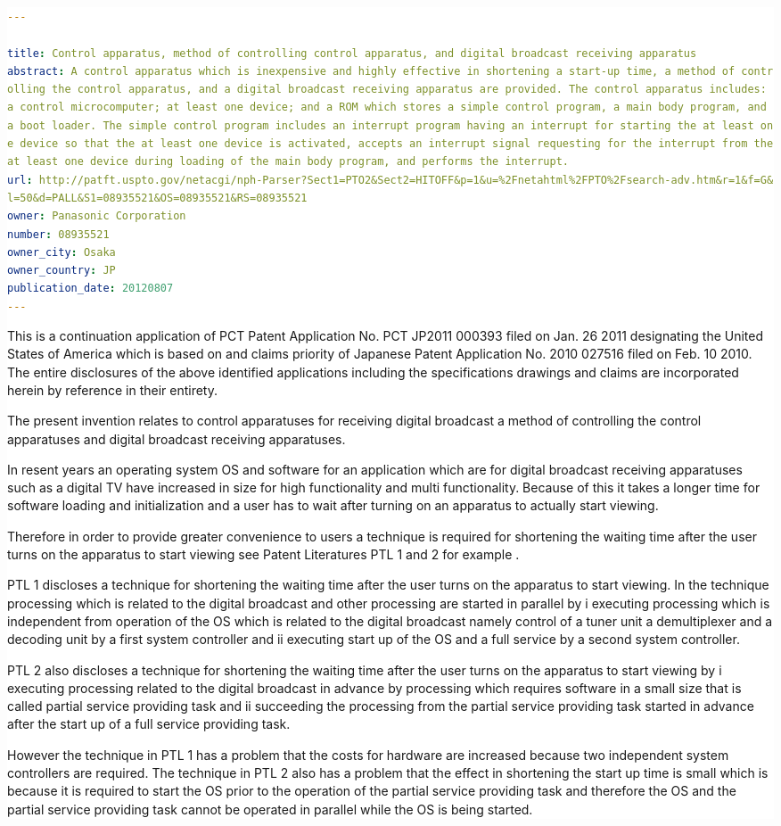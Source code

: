 ```yaml
---

title: Control apparatus, method of controlling control apparatus, and digital broadcast receiving apparatus
abstract: A control apparatus which is inexpensive and highly effective in shortening a start-up time, a method of controlling the control apparatus, and a digital broadcast receiving apparatus are provided. The control apparatus includes: a control microcomputer; at least one device; and a ROM which stores a simple control program, a main body program, and a boot loader. The simple control program includes an interrupt program having an interrupt for starting the at least one device so that the at least one device is activated, accepts an interrupt signal requesting for the interrupt from the at least one device during loading of the main body program, and performs the interrupt.
url: http://patft.uspto.gov/netacgi/nph-Parser?Sect1=PTO2&Sect2=HITOFF&p=1&u=%2Fnetahtml%2FPTO%2Fsearch-adv.htm&r=1&f=G&l=50&d=PALL&S1=08935521&OS=08935521&RS=08935521
owner: Panasonic Corporation
number: 08935521
owner_city: Osaka
owner_country: JP
publication_date: 20120807
---
```

This is a continuation application of PCT Patent Application No. PCT JP2011 000393 filed on Jan. 26 2011 designating the United States of America which is based on and claims priority of Japanese Patent Application No. 2010 027516 filed on Feb. 10 2010. The entire disclosures of the above identified applications including the specifications drawings and claims are incorporated herein by reference in their entirety.

The present invention relates to control apparatuses for receiving digital broadcast a method of controlling the control apparatuses and digital broadcast receiving apparatuses.

In resent years an operating system OS and software for an application which are for digital broadcast receiving apparatuses such as a digital TV have increased in size for high functionality and multi functionality. Because of this it takes a longer time for software loading and initialization and a user has to wait after turning on an apparatus to actually start viewing.

Therefore in order to provide greater convenience to users a technique is required for shortening the waiting time after the user turns on the apparatus to start viewing see Patent Literatures PTL 1 and 2 for example .

PTL 1 discloses a technique for shortening the waiting time after the user turns on the apparatus to start viewing. In the technique processing which is related to the digital broadcast and other processing are started in parallel by i executing processing which is independent from operation of the OS which is related to the digital broadcast namely control of a tuner unit a demultiplexer and a decoding unit by a first system controller and ii executing start up of the OS and a full service by a second system controller.

PTL 2 also discloses a technique for shortening the waiting time after the user turns on the apparatus to start viewing by i executing processing related to the digital broadcast in advance by processing which requires software in a small size that is called partial service providing task and ii succeeding the processing from the partial service providing task started in advance after the start up of a full service providing task.

However the technique in PTL 1 has a problem that the costs for hardware are increased because two independent system controllers are required. The technique in PTL 2 also has a problem that the effect in shortening the start up time is small which is because it is required to start the OS prior to the operation of the partial service providing task and therefore the OS and the partial service providing task cannot be operated in parallel while the OS is being started.
